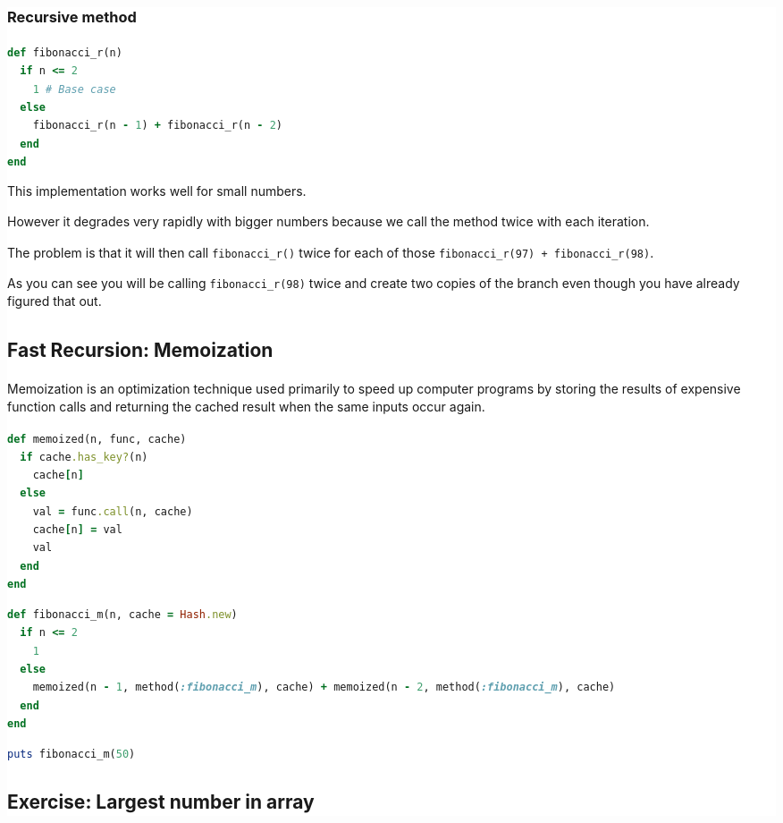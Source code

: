 ### Recursive method

```ruby
def fibonacci_r(n)
  if n <= 2
    1 # Base case
  else
    fibonacci_r(n - 1) + fibonacci_r(n - 2)
  end
end
```

This implementation works well for small numbers.
 
However it degrades very rapidly with bigger numbers because we call the method twice with each iteration. 

The problem is that it will then call `fibonacci_r()` twice for each of those `fibonacci_r(97) + fibonacci_r(98)`. 

As you can see you will be calling `fibonacci_r(98)` twice and create two copies of the branch even though you have already figured that out.

## Fast Recursion: Memoization

Memoization is an optimization technique used primarily to speed up computer programs by storing the results of 
expensive function calls and returning the cached result when the same inputs occur again.

```ruby
def memoized(n, func, cache)
  if cache.has_key?(n)
    cache[n]
  else
    val = func.call(n, cache)
    cache[n] = val
    val
  end
end
```

```ruby
def fibonacci_m(n, cache = Hash.new)
  if n <= 2
    1
  else
    memoized(n - 1, method(:fibonacci_m), cache) + memoized(n - 2, method(:fibonacci_m), cache)
  end
end
```

```ruby
puts fibonacci_m(50)
```

## Exercise: Largest number in array
